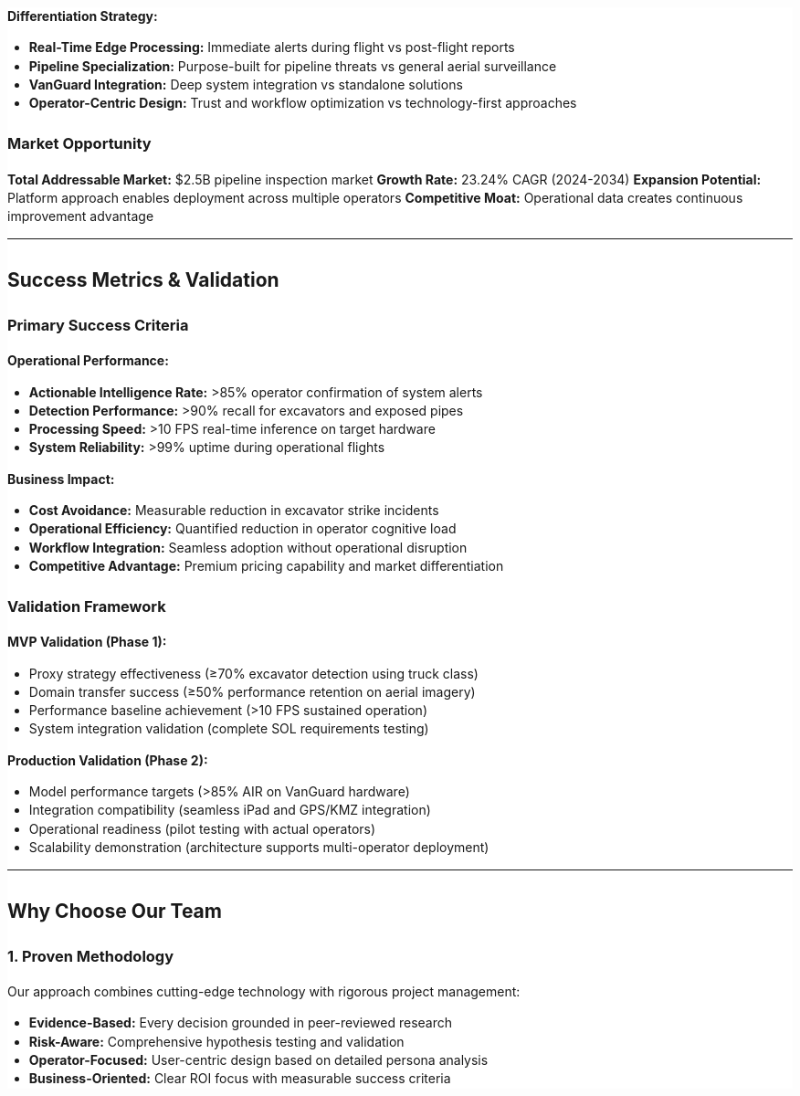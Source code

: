 **Differentiation Strategy:**
- **Real-Time Edge Processing:** Immediate alerts during flight vs post-flight reports
- **Pipeline Specialization:** Purpose-built for pipeline threats vs general aerial surveillance
- **VanGuard Integration:** Deep system integration vs standalone solutions
- **Operator-Centric Design:** Trust and workflow optimization vs technology-first approaches

### Market Opportunity

**Total Addressable Market:** $2.5B pipeline inspection market
**Growth Rate:** 23.24% CAGR (2024-2034)
**Expansion Potential:** Platform approach enables deployment across multiple operators
**Competitive Moat:** Operational data creates continuous improvement advantage

---

## Success Metrics & Validation

### Primary Success Criteria

**Operational Performance:**
- **Actionable Intelligence Rate:** >85% operator confirmation of system alerts
- **Detection Performance:** >90% recall for excavators and exposed pipes
- **Processing Speed:** >10 FPS real-time inference on target hardware
- **System Reliability:** >99% uptime during operational flights

**Business Impact:**
- **Cost Avoidance:** Measurable reduction in excavator strike incidents
- **Operational Efficiency:** Quantified reduction in operator cognitive load
- **Workflow Integration:** Seamless adoption without operational disruption
- **Competitive Advantage:** Premium pricing capability and market differentiation

### Validation Framework

**MVP Validation (Phase 1):**
- Proxy strategy effectiveness (≥70% excavator detection using truck class)
- Domain transfer success (≥50% performance retention on aerial imagery)
- Performance baseline achievement (>10 FPS sustained operation)
- System integration validation (complete SOL requirements testing)

**Production Validation (Phase 2):**
- Model performance targets (>85% AIR on VanGuard hardware)
- Integration compatibility (seamless iPad and GPS/KMZ integration)
- Operational readiness (pilot testing with actual operators)
- Scalability demonstration (architecture supports multi-operator deployment)

---

## Why Choose Our Team

### 1. **Proven Methodology**
Our approach combines cutting-edge technology with rigorous project management:
- **Evidence-Based:** Every decision grounded in peer-reviewed research
- **Risk-Aware:** Comprehensive hypothesis testing and validation
- **Operator-Focused:** User-centric design based on detailed persona analysis
- **Business-Oriented:** Clear ROI focus with measurable success criteria
